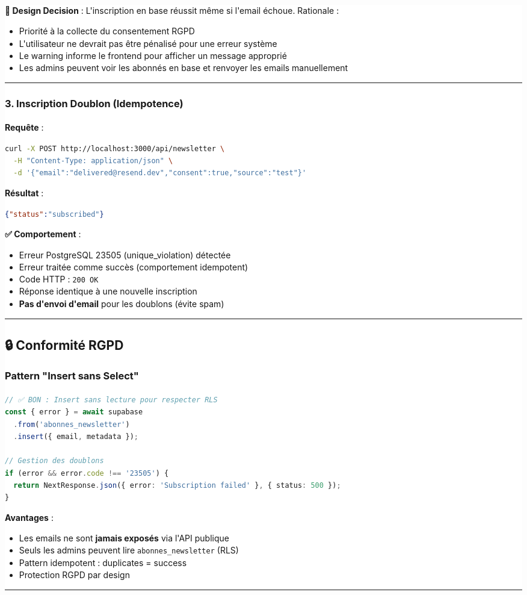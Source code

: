 **🎯 Design Decision** :
L'inscription en base réussit même si l'email échoue. Rationale :

- Priorité à la collecte du consentement RGPD
- L'utilisateur ne devrait pas être pénalisé pour une erreur système
- Le warning informe le frontend pour afficher un message approprié
- Les admins peuvent voir les abonnés en base et renvoyer les emails manuellement

---

### 3. Inscription Doublon (Idempotence)

**Requête** :

```bash
curl -X POST http://localhost:3000/api/newsletter \
  -H "Content-Type: application/json" \
  -d '{"email":"delivered@resend.dev","consent":true,"source":"test"}'
```

**Résultat** :

```json
{"status":"subscribed"}
```

**✅ Comportement** :

- Erreur PostgreSQL 23505 (unique_violation) détectée
- Erreur traitée comme succès (comportement idempotent)
- Code HTTP : `200 OK`
- Réponse identique à une nouvelle inscription
- **Pas d'envoi d'email** pour les doublons (évite spam)

---

## 🔒 Conformité RGPD

### Pattern "Insert sans Select"

```typescript
// ✅ BON : Insert sans lecture pour respecter RLS
const { error } = await supabase
  .from('abonnes_newsletter')
  .insert({ email, metadata });

// Gestion des doublons
if (error && error.code !== '23505') {
  return NextResponse.json({ error: 'Subscription failed' }, { status: 500 });
}
```

**Avantages** :

- Les emails ne sont **jamais exposés** via l'API publique
- Seuls les admins peuvent lire `abonnes_newsletter` (RLS)
- Pattern idempotent : duplicates = success
- Protection RGPD par design

---